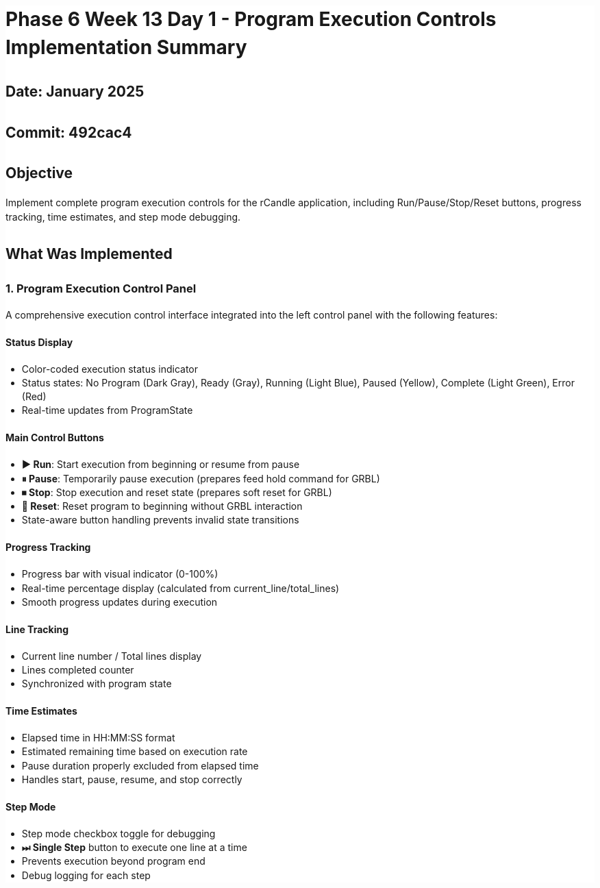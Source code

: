 # Phase 6 Week 13 Day 1 - Program Execution Controls Implementation Summary

## Date: January 2025
## Commit: 492cac4

## Objective
Implement complete program execution controls for the rCandle application, including Run/Pause/Stop/Reset buttons, progress tracking, time estimates, and step mode debugging.

## What Was Implemented

### 1. Program Execution Control Panel
A comprehensive execution control interface integrated into the left control panel with the following features:

#### Status Display
- Color-coded execution status indicator
- Status states: No Program (Dark Gray), Ready (Gray), Running (Light Blue), Paused (Yellow), Complete (Light Green), Error (Red)
- Real-time updates from ProgramState

#### Main Control Buttons
- **▶ Run**: Start execution from beginning or resume from pause
- **⏸ Pause**: Temporarily pause execution (prepares feed hold command for GRBL)
- **⏹ Stop**: Stop execution and reset state (prepares soft reset for GRBL)
- **🔄 Reset**: Reset program to beginning without GRBL interaction
- State-aware button handling prevents invalid state transitions

#### Progress Tracking
- Progress bar with visual indicator (0-100%)
- Real-time percentage display (calculated from current_line/total_lines)
- Smooth progress updates during execution

#### Line Tracking
- Current line number / Total lines display
- Lines completed counter
- Synchronized with program state

#### Time Estimates
- Elapsed time in HH:MM:SS format
- Estimated remaining time based on execution rate
- Pause duration properly excluded from elapsed time
- Handles start, pause, resume, and stop correctly

#### Step Mode
- Step mode checkbox toggle for debugging
- **⏭ Single Step** button to execute one line at a time
- Prevents execution beyond program end
- Debug logging for each step
